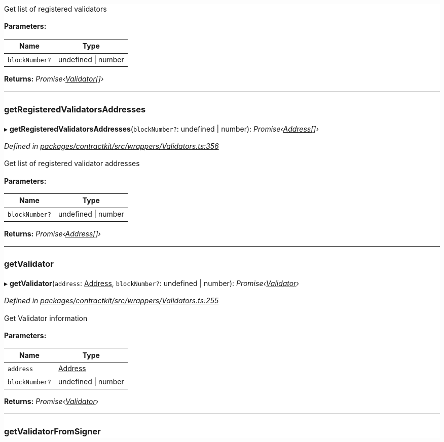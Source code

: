 Get list of registered validators

**Parameters:**

Name | Type |
------ | ------ |
`blockNumber?` | undefined &#124; number |

**Returns:** *Promise‹[Validator](../interfaces/_contractkit_src_wrappers_validators_.validator.md)[]›*

___

###  getRegisteredValidatorsAddresses

▸ **getRegisteredValidatorsAddresses**(`blockNumber?`: undefined | number): *Promise‹[Address](../modules/_contractkit_src_base_.md#address)[]›*

*Defined in [packages/contractkit/src/wrappers/Validators.ts:356](https://github.com/celo-org/celo-monorepo/blob/master/packages/contractkit/src/wrappers/Validators.ts#L356)*

Get list of registered validator addresses

**Parameters:**

Name | Type |
------ | ------ |
`blockNumber?` | undefined &#124; number |

**Returns:** *Promise‹[Address](../modules/_contractkit_src_base_.md#address)[]›*

___

###  getValidator

▸ **getValidator**(`address`: [Address](../modules/_contractkit_src_base_.md#address), `blockNumber?`: undefined | number): *Promise‹[Validator](../interfaces/_contractkit_src_wrappers_validators_.validator.md)›*

*Defined in [packages/contractkit/src/wrappers/Validators.ts:255](https://github.com/celo-org/celo-monorepo/blob/master/packages/contractkit/src/wrappers/Validators.ts#L255)*

Get Validator information

**Parameters:**

Name | Type |
------ | ------ |
`address` | [Address](../modules/_contractkit_src_base_.md#address) |
`blockNumber?` | undefined &#124; number |

**Returns:** *Promise‹[Validator](../interfaces/_contractkit_src_wrappers_validators_.validator.md)›*

___

###  getValidatorFromSigner
